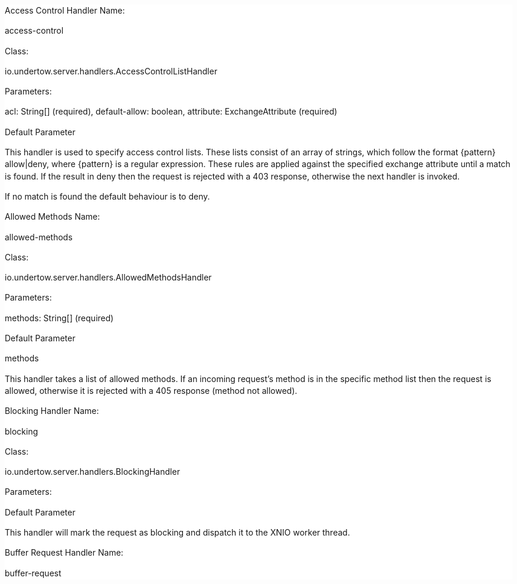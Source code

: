 Access Control Handler
Name:

access-control

Class:

io.undertow.server.handlers.AccessControlListHandler

Parameters:

acl: String[] (required), default-allow: boolean, attribute: ExchangeAttribute (required)

Default Parameter

This handler is used to specify access control lists. These lists consist of an array of strings, which follow the format {pattern} allow|deny, where {pattern} is a regular expression. These rules are applied against the specified exchange attribute until a match is found. If the result in deny then the request is rejected with a 403 response, otherwise the next handler is invoked.

If no match is found the default behaviour is to deny.

Allowed Methods
Name:

allowed-methods

Class:

io.undertow.server.handlers.AllowedMethodsHandler

Parameters:

methods: String[] (required)

Default Parameter

methods

This handler takes a list of allowed methods. If an incoming request’s method is in the specific method list then the request is allowed, otherwise it is rejected with a 405 response (method not allowed).

Blocking Handler
Name:

blocking

Class:

io.undertow.server.handlers.BlockingHandler

Parameters:

Default Parameter

This handler will mark the request as blocking and dispatch it to the XNIO worker thread.

Buffer Request Handler
Name:

buffer-request
